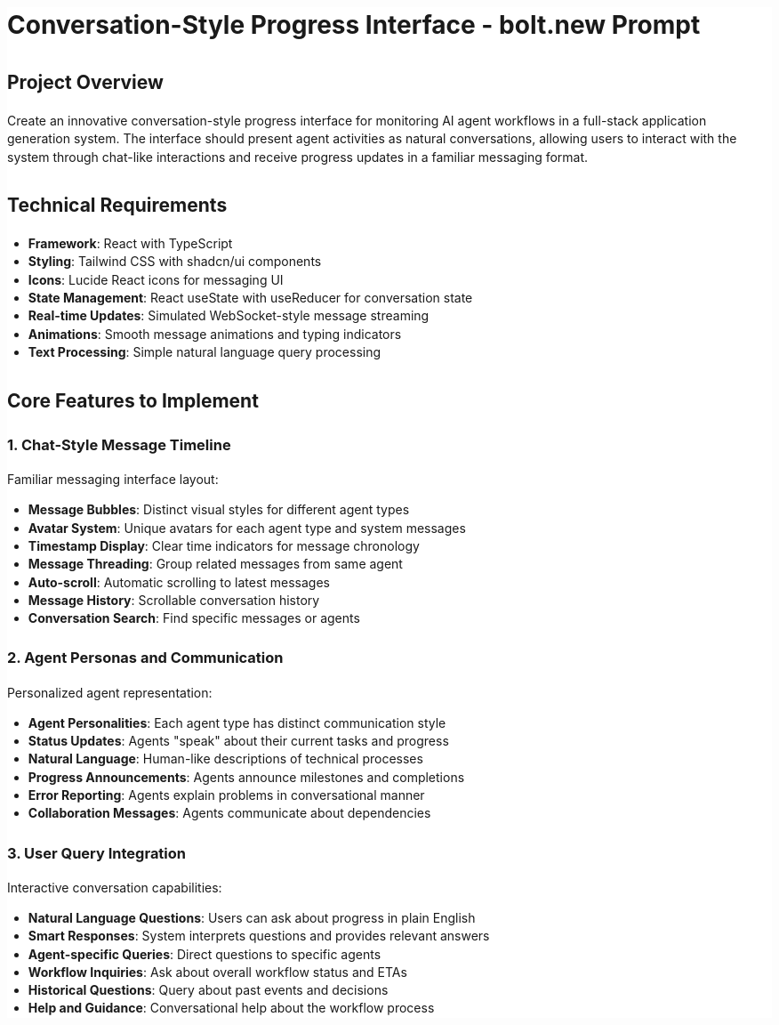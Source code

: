 # Conversation-Style Progress Interface - bolt.new Prompt

## Project Overview
Create an innovative conversation-style progress interface for monitoring AI agent workflows in a full-stack application generation system. The interface should present agent activities as natural conversations, allowing users to interact with the system through chat-like interactions and receive progress updates in a familiar messaging format.

## Technical Requirements
- **Framework**: React with TypeScript
- **Styling**: Tailwind CSS with shadcn/ui components
- **Icons**: Lucide React icons for messaging UI
- **State Management**: React useState with useReducer for conversation state
- **Real-time Updates**: Simulated WebSocket-style message streaming
- **Animations**: Smooth message animations and typing indicators
- **Text Processing**: Simple natural language query processing

## Core Features to Implement

### 1. Chat-Style Message Timeline
Familiar messaging interface layout:
- **Message Bubbles**: Distinct visual styles for different agent types
- **Avatar System**: Unique avatars for each agent type and system messages
- **Timestamp Display**: Clear time indicators for message chronology
- **Message Threading**: Group related messages from same agent
- **Auto-scroll**: Automatic scrolling to latest messages
- **Message History**: Scrollable conversation history
- **Conversation Search**: Find specific messages or agents

### 2. Agent Personas and Communication
Personalized agent representation:
- **Agent Personalities**: Each agent type has distinct communication style
- **Status Updates**: Agents "speak" about their current tasks and progress
- **Natural Language**: Human-like descriptions of technical processes
- **Progress Announcements**: Agents announce milestones and completions
- **Error Reporting**: Agents explain problems in conversational manner
- **Collaboration Messages**: Agents communicate about dependencies

### 3. User Query Integration
Interactive conversation capabilities:
- **Natural Language Questions**: Users can ask about progress in plain English
- **Smart Responses**: System interprets questions and provides relevant answers
- **Agent-specific Queries**: Direct questions to specific agents
- **Workflow Inquiries**: Ask about overall workflow status and ETAs
- **Historical Questions**: Query about past events and decisions
- **Help and Guidance**: Conversational help about the workflow process
